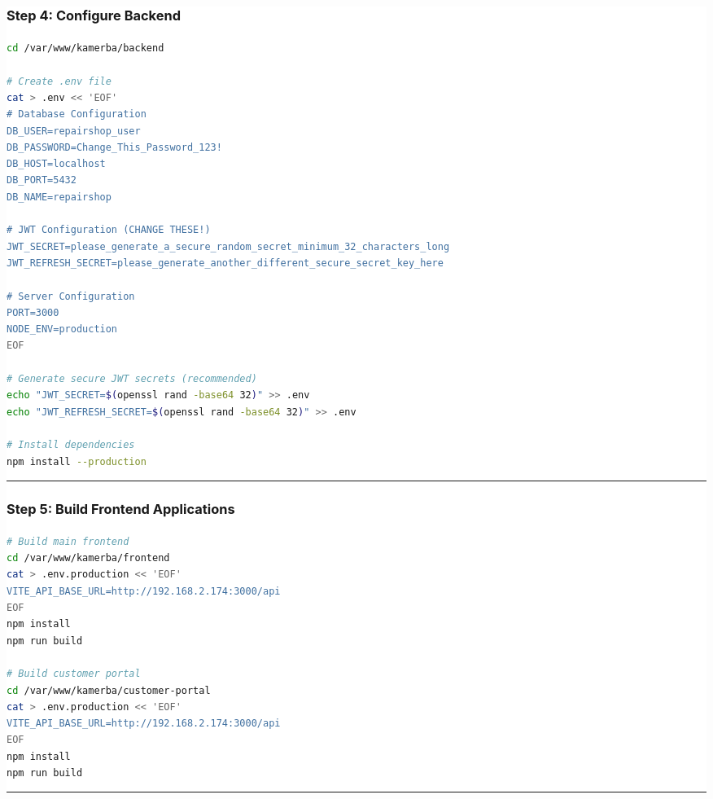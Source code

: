 
### **Step 4: Configure Backend**

```bash
cd /var/www/kamerba/backend

# Create .env file
cat > .env << 'EOF'
# Database Configuration
DB_USER=repairshop_user
DB_PASSWORD=Change_This_Password_123!
DB_HOST=localhost
DB_PORT=5432
DB_NAME=repairshop

# JWT Configuration (CHANGE THESE!)
JWT_SECRET=please_generate_a_secure_random_secret_minimum_32_characters_long
JWT_REFRESH_SECRET=please_generate_another_different_secure_secret_key_here

# Server Configuration
PORT=3000
NODE_ENV=production
EOF

# Generate secure JWT secrets (recommended)
echo "JWT_SECRET=$(openssl rand -base64 32)" >> .env
echo "JWT_REFRESH_SECRET=$(openssl rand -base64 32)" >> .env

# Install dependencies
npm install --production
```

---

### **Step 5: Build Frontend Applications**

```bash
# Build main frontend
cd /var/www/kamerba/frontend
cat > .env.production << 'EOF'
VITE_API_BASE_URL=http://192.168.2.174:3000/api
EOF
npm install
npm run build

# Build customer portal
cd /var/www/kamerba/customer-portal
cat > .env.production << 'EOF'
VITE_API_BASE_URL=http://192.168.2.174:3000/api
EOF
npm install
npm run build
```

---